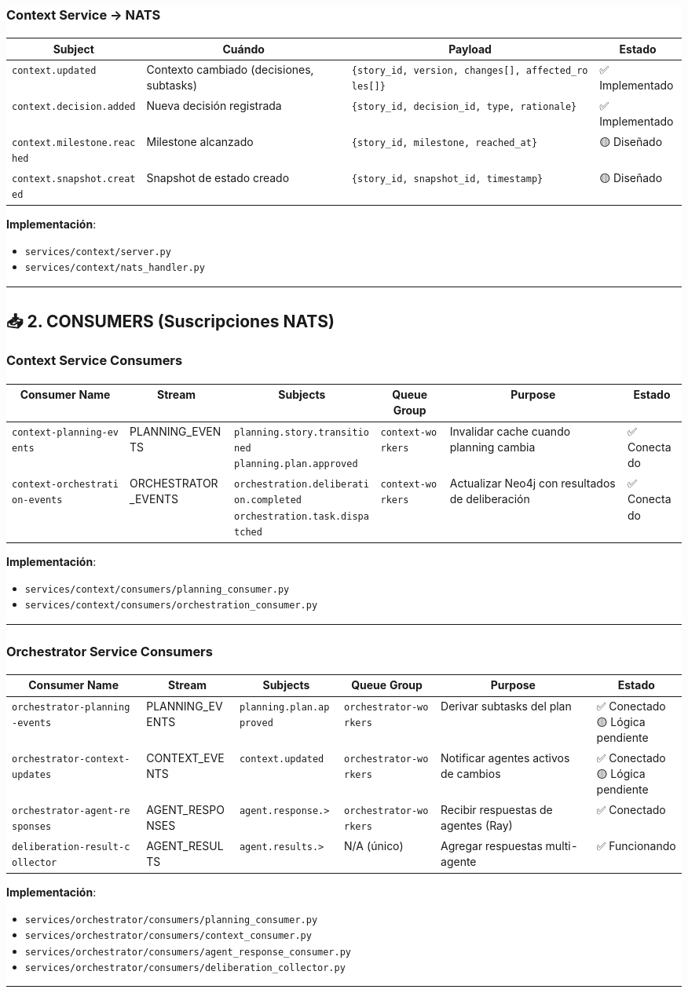 
### **Context Service** → NATS

| Subject | Cuándo | Payload | Estado |
|---------|--------|---------|--------|
| `context.updated` | Contexto cambiado (decisiones, subtasks) | `{story_id, version, changes[], affected_roles[]}` | ✅ Implementado |
| `context.decision.added` | Nueva decisión registrada | `{story_id, decision_id, type, rationale}` | ✅ Implementado |
| `context.milestone.reached` | Milestone alcanzado | `{story_id, milestone, reached_at}` | 🟡 Diseñado |
| `context.snapshot.created` | Snapshot de estado creado | `{story_id, snapshot_id, timestamp}` | 🟡 Diseñado |

**Implementación**: 
- `services/context/server.py`
- `services/context/nats_handler.py`

---

## 📥 2. CONSUMERS (Suscripciones NATS)

### **Context Service** Consumers

| Consumer Name | Stream | Subjects | Queue Group | Purpose | Estado |
|---------------|--------|----------|-------------|---------|--------|
| `context-planning-events` | PLANNING_EVENTS | `planning.story.transitioned`<br>`planning.plan.approved` | `context-workers` | Invalidar cache cuando planning cambia | ✅ Conectado |
| `context-orchestration-events` | ORCHESTRATOR_EVENTS | `orchestration.deliberation.completed`<br>`orchestration.task.dispatched` | `context-workers` | Actualizar Neo4j con resultados de deliberación | ✅ Conectado |

**Implementación**: 
- `services/context/consumers/planning_consumer.py`
- `services/context/consumers/orchestration_consumer.py`

---

### **Orchestrator Service** Consumers

| Consumer Name | Stream | Subjects | Queue Group | Purpose | Estado |
|---------------|--------|----------|-------------|---------|--------|
| `orchestrator-planning-events` | PLANNING_EVENTS | `planning.plan.approved` | `orchestrator-workers` | Derivar subtasks del plan | ✅ Conectado<br>🟡 Lógica pendiente |
| `orchestrator-context-updates` | CONTEXT_EVENTS | `context.updated` | `orchestrator-workers` | Notificar agentes activos de cambios | ✅ Conectado<br>🟡 Lógica pendiente |
| `orchestrator-agent-responses` | AGENT_RESPONSES | `agent.response.>` | `orchestrator-workers` | Recibir respuestas de agentes (Ray) | ✅ Conectado |
| `deliberation-result-collector` | AGENT_RESULTS | `agent.results.>` | N/A (único) | Agregar respuestas multi-agente | ✅ Funcionando |

**Implementación**: 
- `services/orchestrator/consumers/planning_consumer.py`
- `services/orchestrator/consumers/context_consumer.py`
- `services/orchestrator/consumers/agent_response_consumer.py`
- `services/orchestrator/consumers/deliberation_collector.py`

---
